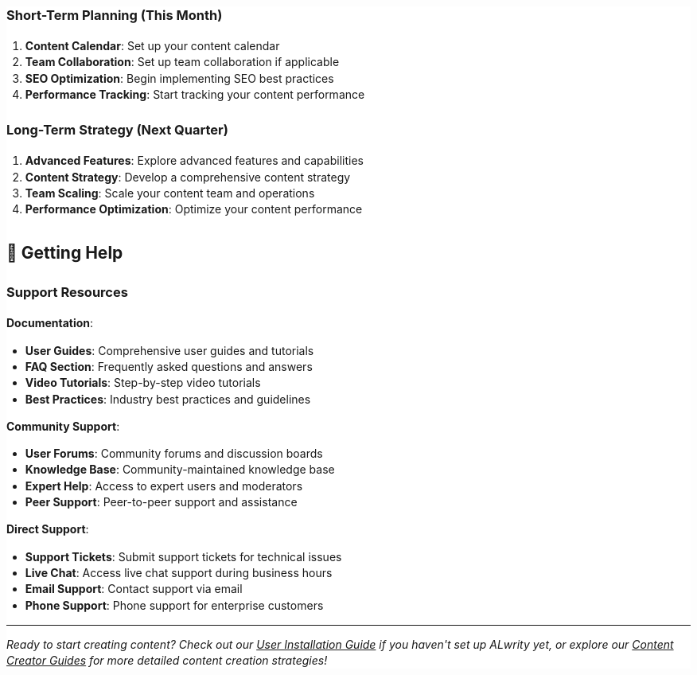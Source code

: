 ### Short-Term Planning (This Month)
1. **Content Calendar**: Set up your content calendar
2. **Team Collaboration**: Set up team collaboration if applicable
3. **SEO Optimization**: Begin implementing SEO best practices
4. **Performance Tracking**: Start tracking your content performance

### Long-Term Strategy (Next Quarter)
1. **Advanced Features**: Explore advanced features and capabilities
2. **Content Strategy**: Develop a comprehensive content strategy
3. **Team Scaling**: Scale your content team and operations
4. **Performance Optimization**: Optimize your content performance

## 🎯 Getting Help

### Support Resources
**Documentation**:
- **User Guides**: Comprehensive user guides and tutorials
- **FAQ Section**: Frequently asked questions and answers
- **Video Tutorials**: Step-by-step video tutorials
- **Best Practices**: Industry best practices and guidelines

**Community Support**:
- **User Forums**: Community forums and discussion boards
- **Knowledge Base**: Community-maintained knowledge base
- **Expert Help**: Access to expert users and moderators
- **Peer Support**: Peer-to-peer support and assistance

**Direct Support**:
- **Support Tickets**: Submit support tickets for technical issues
- **Live Chat**: Access live chat support during business hours
- **Email Support**: Contact support via email
- **Phone Support**: Phone support for enterprise customers

---

*Ready to start creating content? Check out our [User Installation Guide](installation.md) if you haven't set up ALwrity yet, or explore our [Content Creator Guides](../content-creators/overview.md) for more detailed content creation strategies!*
